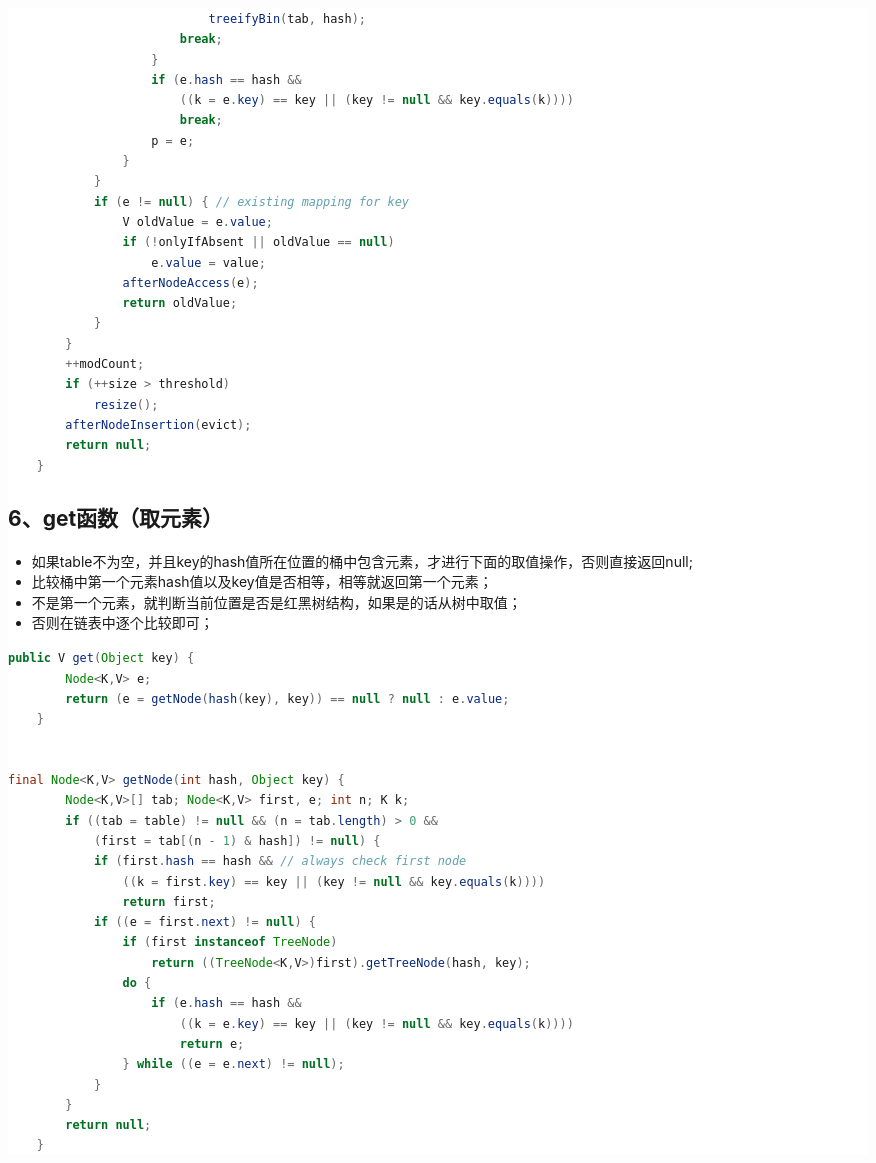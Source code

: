 ```java
                            treeifyBin(tab, hash);
                        break;
                    }
                    if (e.hash == hash &&
                        ((k = e.key) == key || (key != null && key.equals(k))))
                        break;
                    p = e;
                }
            }
            if (e != null) { // existing mapping for key
                V oldValue = e.value;
                if (!onlyIfAbsent || oldValue == null)
                    e.value = value;
                afterNodeAccess(e);
                return oldValue;
            }
        }
        ++modCount;
        if (++size > threshold)
            resize();
        afterNodeInsertion(evict);
        return null;
    }
```

## 6、get函数（取元素）

- 如果table不为空，并且key的hash值所在位置的桶中包含元素，才进行下面的取值操作，否则直接返回null;
- 比较桶中第一个元素hash值以及key值是否相等，相等就返回第一个元素；
- 不是第一个元素，就判断当前位置是否是红黑树结构，如果是的话从树中取值；
- 否则在链表中逐个比较即可；

```java
public V get(Object key) {
        Node<K,V> e;
        return (e = getNode(hash(key), key)) == null ? null : e.value;
    }


final Node<K,V> getNode(int hash, Object key) {
        Node<K,V>[] tab; Node<K,V> first, e; int n; K k;
        if ((tab = table) != null && (n = tab.length) > 0 &&
            (first = tab[(n - 1) & hash]) != null) {
            if (first.hash == hash && // always check first node
                ((k = first.key) == key || (key != null && key.equals(k))))
                return first;
            if ((e = first.next) != null) {
                if (first instanceof TreeNode)
                    return ((TreeNode<K,V>)first).getTreeNode(hash, key);
                do {
                    if (e.hash == hash &&
                        ((k = e.key) == key || (key != null && key.equals(k))))
                        return e;
                } while ((e = e.next) != null);
            }
        }
        return null;
    }
```
